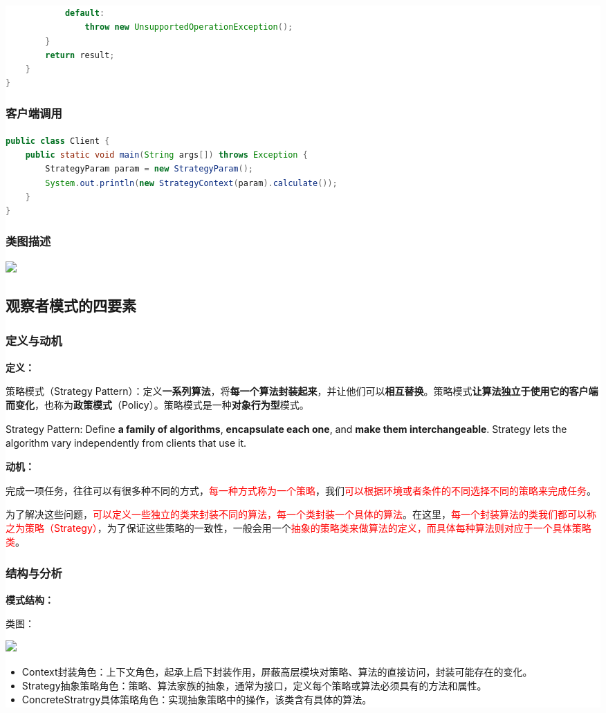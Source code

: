 ```java
            default:
                throw new UnsupportedOperationException();
        }
        return result;
    }
}
```
### 客户端调用

```java
public class Client {
    public static void main(String args[]) throws Exception {
        StrategyParam param = new StrategyParam();
        System.out.println(new StrategyContext(param).calculate());
    }
}
```

### 类图描述

<img src="https://cdn.jsdelivr.net/gh/dongzl/dongzl.github.io@hexo/source/images/2019/09-design-pattern-strategy/Design_Pattern_Strategy_01.png" width="600px">

## 观察者模式的四要素

### 定义与动机

**定义：** 

策略模式（Strategy Pattern）：定义**一系列算法**，将**每一个算法封装起来**，并让他们可以**相互替换**。策略模式**让算法独立于使用它的客户端而变化**，也称为**政策模式**（Policy）。策略模式是一种**对象行为型**模式。

Strategy Pattern: Define **a family of algorithms**, **encapsulate each one**, and **make them interchangeable**. Strategy lets the algorithm vary independently from clients that use it.

**动机：**

完成一项任务，往往可以有很多种不同的方式，<font color="red">每一种方式称为一个策略</font>，我们<font color="red">可以根据环境或者条件的不同选择不同的策略来完成任务</font>。

为了解决这些问题，<font color="red">可以定义一些独立的类来封装不同的算法，每一个类封装一个具体的算法</font>。在这里，<font color="red">每一个封装算法的类我们都可以称之为策略（Strategy）</font>，为了保证这些策略的一致性，一般会用一个<font color="red">抽象的策略类来做算法的定义，而具体每种算法则对应于一个具体策略类</font>。

### 结构与分析

**模式结构：**

类图：

<img src="https://cdn.jsdelivr.net/gh/dongzl/dongzl.github.io@hexo/source/images/2019/09-design-pattern-strategy/Design_Pattern_Strategy_02.png" width="600px">

- Context封装角色：上下文角色，起承上启下封装作用，屏蔽高层模块对策略、算法的直接访问，封装可能存在的变化。
- Strategy抽象策略角色：策略、算法家族的抽象，通常为接口，定义每个策略或算法必须具有的方法和属性。
- ConcreteStratrgy具体策略角色：实现抽象策略中的操作，该类含有具体的算法。
